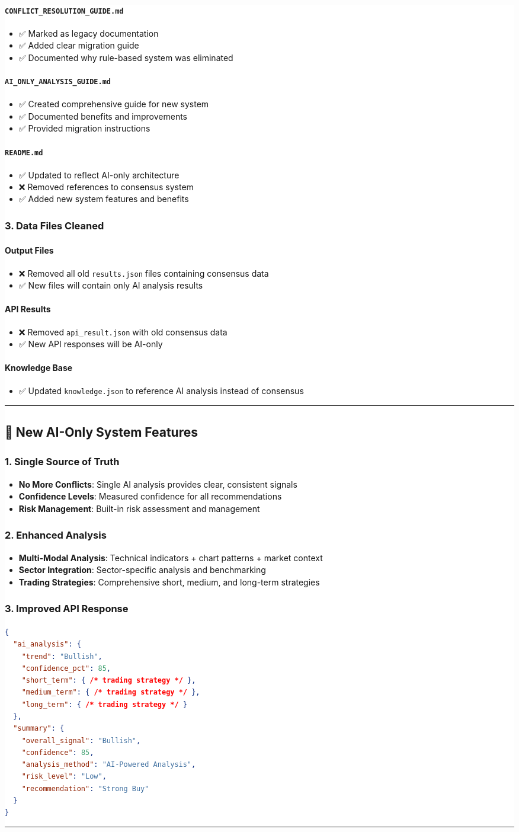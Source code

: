 #### **`CONFLICT_RESOLUTION_GUIDE.md`**
- ✅ Marked as legacy documentation
- ✅ Added clear migration guide
- ✅ Documented why rule-based system was eliminated

#### **`AI_ONLY_ANALYSIS_GUIDE.md`**
- ✅ Created comprehensive guide for new system
- ✅ Documented benefits and improvements
- ✅ Provided migration instructions

#### **`README.md`**
- ✅ Updated to reflect AI-only architecture
- ❌ Removed references to consensus system
- ✅ Added new system features and benefits

### **3. Data Files Cleaned**

#### **Output Files**
- ❌ Removed all old `results.json` files containing consensus data
- ✅ New files will contain only AI analysis results

#### **API Results**
- ❌ Removed `api_result.json` with old consensus data
- ✅ New API responses will be AI-only

#### **Knowledge Base**
- ✅ Updated `knowledge.json` to reference AI analysis instead of consensus

---

## 🚀 **New AI-Only System Features**

### **1. Single Source of Truth**
- **No More Conflicts**: Single AI analysis provides clear, consistent signals
- **Confidence Levels**: Measured confidence for all recommendations
- **Risk Management**: Built-in risk assessment and management

### **2. Enhanced Analysis**
- **Multi-Modal Analysis**: Technical indicators + chart patterns + market context
- **Sector Integration**: Sector-specific analysis and benchmarking
- **Trading Strategies**: Comprehensive short, medium, and long-term strategies

### **3. Improved API Response**
```json
{
  "ai_analysis": {
    "trend": "Bullish",
    "confidence_pct": 85,
    "short_term": { /* trading strategy */ },
    "medium_term": { /* trading strategy */ },
    "long_term": { /* trading strategy */ }
  },
  "summary": {
    "overall_signal": "Bullish",
    "confidence": 85,
    "analysis_method": "AI-Powered Analysis",
    "risk_level": "Low",
    "recommendation": "Strong Buy"
  }
}
```

---